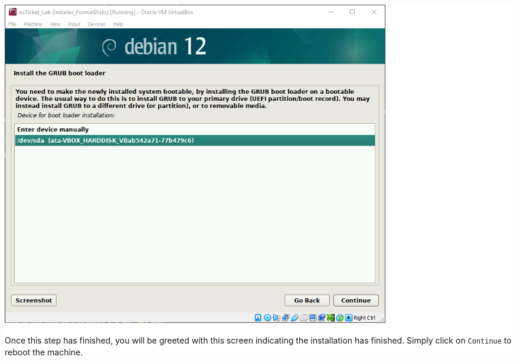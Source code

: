 <img src="images/DebianInstall_11.png" height="75%" width="75%" />

Once this step has finished, you will be greeted with this screen indicating the installation has finished. Simply click on `Continue` to reboot the machine.

